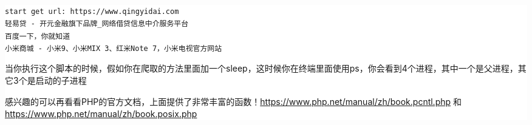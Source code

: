 ```
start get url: https://www.qingyidai.com
轻易贷 - 开元金融旗下品牌_网络借贷信息中介服务平台
百度一下，你就知道
小米商城 - 小米9、小米MIX 3、红米Note 7，小米电视官方网站
``` 

当你执行这个脚本的时候，假如你在爬取的方法里面加一个sleep，这时候你在终端里面使用ps，你会看到4个进程，其中一个是父进程，其它3个是启动的子进程

感兴趣的可以再看看PHP的官方文档，上面提供了非常丰富的函数！https://www.php.net/manual/zh/book.pcntl.php 和 https://www.php.net/manual/zh/book.posix.php
